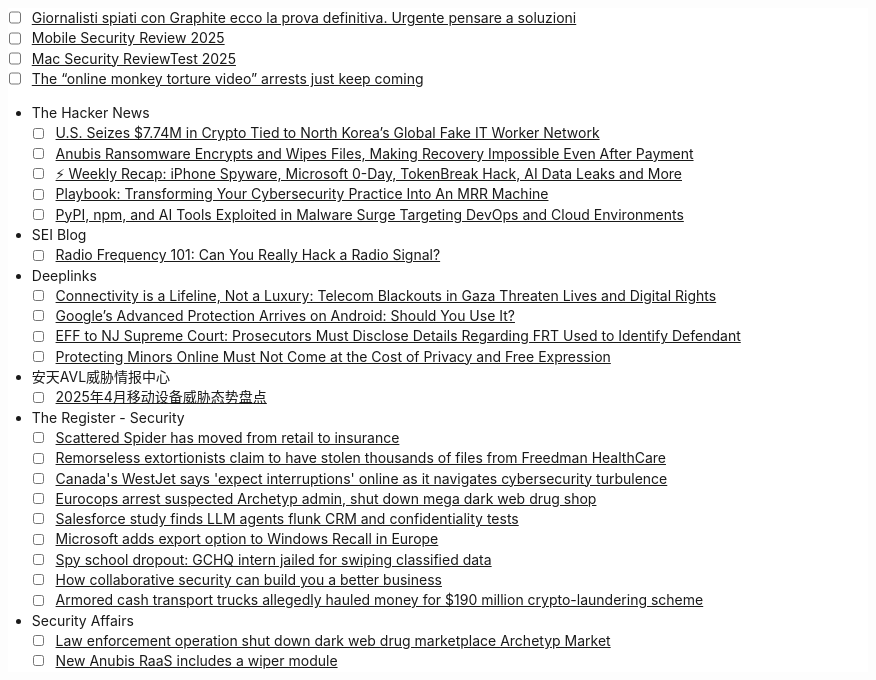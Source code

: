   - [ ] [Giornalisti spiati con Graphite ecco la prova definitiva. Urgente pensare a soluzioni](https://www.agendadigitale.eu/sicurezza/giornalisti-spiati-con-graphite-ecco-la-prova-definitiva-urgente-pensare-a-soluzioni/)
  - [ ] [Mobile Security Review 2025](https://www.av-comparatives.org/mobile-security-review-2025/)
  - [ ] [Mac Security ReviewTest 2025](https://www.av-comparatives.org/mac-security-review-test-2025/)
  - [ ] [The “online monkey torture video” arrests just keep coming](https://arstechnica.com/culture/2025/06/despite-arrests-online-monkey-torture-rings-keep-on-torturing/)
- The Hacker News
  - [ ] [U.S. Seizes $7.74M in Crypto Tied to North Korea’s Global Fake IT Worker Network](https://thehackernews.com/2025/06/us-seizes-774m-in-crypto-tied-to-north.html)
  - [ ] [Anubis Ransomware Encrypts and Wipes Files, Making Recovery Impossible Even After Payment](https://thehackernews.com/2025/06/anubis-ransomware-encrypts-and-wipes.html)
  - [ ] [⚡ Weekly Recap: iPhone Spyware, Microsoft 0-Day, TokenBreak Hack, AI Data Leaks and More](https://thehackernews.com/2025/06/weekly-recap-iphone-spyware-microsoft-0.html)
  - [ ] [Playbook: Transforming Your Cybersecurity Practice Into An MRR Machine](https://thehackernews.com/2025/06/playbook-transforming-your.html)
  - [ ] [PyPI, npm, and AI Tools Exploited in Malware Surge Targeting DevOps and Cloud Environments](https://thehackernews.com/2025/06/malicious-pypi-package-masquerades-as.html)
- SEI Blog
  - [ ] [Radio Frequency 101: Can You Really Hack a Radio Signal?](https://insights.sei.cmu.edu/blog/radio-frequency-101-can-you-really-hack-a-radio-signal/)
- Deeplinks
  - [ ] [Connectivity is a Lifeline, Not a Luxury: Telecom Blackouts in Gaza Threaten Lives and Digital Rights](https://www.eff.org/deeplinks/2025/06/connectivity-lifeline-not-luxury-telecom-blackouts-gaza-threaten-lives-and-digital)
  - [ ] [Google’s Advanced Protection Arrives on Android: Should You Use It?](https://www.eff.org/deeplinks/2025/06/googles-advanced-protection-arrives-android-should-you-use-it)
  - [ ] [EFF to NJ Supreme Court: Prosecutors Must Disclose Details Regarding FRT Used to Identify Defendant](https://www.eff.org/deeplinks/2025/06/eff-nj-supreme-court-prosecutors-must-disclose-details-regarding-frt-used-identify)
  - [ ] [Protecting Minors Online Must Not Come at the Cost of Privacy and Free Expression](https://www.eff.org/deeplinks/2025/06/protecting-minors-online-must-not-come-cost-privacy-and-free-expression)
- 安天AVL威胁情报中心
  - [ ] [2025年4月移动设备威胁态势盘点](https://mp.weixin.qq.com/s?__biz=Mzk0NDM1MDkyNw==&mid=2247547199&idx=1&sn=bdc1503a9a6c4aa08c9bad330ba7ee17)
- The Register - Security
  - [ ] [Scattered Spider has moved from retail to insurance](https://go.theregister.com/feed/www.theregister.com/2025/06/16/scattered_spider_targets_insurance_firms/)
  - [ ] [Remorseless extortionists claim to have stolen thousands of files from Freedman HealthCare](https://go.theregister.com/feed/www.theregister.com/2025/06/16/extortionists_claim_freedman_healthcare_hack/)
  - [ ] [Canada's WestJet says 'expect interruptions' online as it navigates cybersecurity turbulence](https://go.theregister.com/feed/www.theregister.com/2025/06/16/westjet_cybersecurity_snafu/)
  - [ ] [Eurocops arrest suspected Archetyp admin, shut down mega dark web drug shop](https://go.theregister.com/feed/www.theregister.com/2025/06/16/archetyp_takedown_eurocops_arrest_suspected/)
  - [ ] [Salesforce study finds LLM agents flunk CRM and confidentiality tests](https://go.theregister.com/feed/www.theregister.com/2025/06/16/salesforce_llm_agents_benchmark/)
  - [ ] [Microsoft adds export option to Windows Recall in Europe](https://go.theregister.com/feed/www.theregister.com/2025/06/16/microsoft_snapshot_export_recall/)
  - [ ] [Spy school dropout: GCHQ intern jailed for swiping classified data](https://go.theregister.com/feed/www.theregister.com/2025/06/16/gchq_intern_jailed/)
  - [ ] [How collaborative security can build you a better business](https://go.theregister.com/feed/www.theregister.com/2025/06/16/how_collaborative_security_can/)
  - [ ] [Armored cash transport trucks allegedly hauled money for $190 million crypto-laundering scheme](https://go.theregister.com/feed/www.theregister.com/2025/06/16/asia_tech_news_roundup/)
- Security Affairs
  - [ ] [Law enforcement operation shut down dark web drug marketplace Archetyp Market](https://securityaffairs.com/179053/deep-web/europol-shut-down-archetyp-market-marketplace.html)
  - [ ] [New Anubis RaaS includes a wiper module](https://securityaffairs.com/179044/malware/anubis-raas-now-includes-a-wiper-module.html)